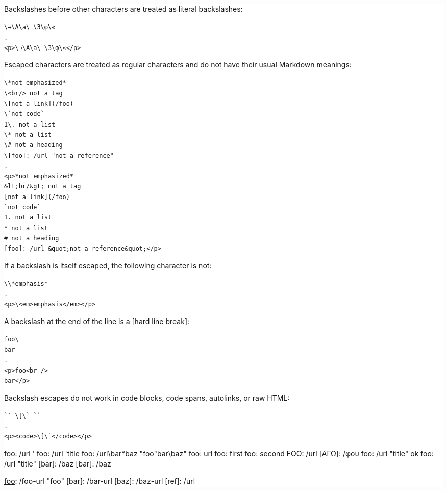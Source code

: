 
Backslashes before other characters are treated as literal
backslashes:

```````````````````````````````` example
\→\A\a\ \3\φ\«
.
<p>\→\A\a\ \3\φ\«</p>
````````````````````````````````


Escaped characters are treated as regular characters and do
not have their usual Markdown meanings:

```````````````````````````````` example
\*not emphasized*
\<br/> not a tag
\[not a link](/foo)
\`not code`
1\. not a list
\* not a list
\# not a heading
\[foo]: /url "not a reference"
.
<p>*not emphasized*
&lt;br/&gt; not a tag
[not a link](/foo)
`not code`
1. not a list
* not a list
# not a heading
[foo]: /url &quot;not a reference&quot;</p>
````````````````````````````````


If a backslash is itself escaped, the following character is not:

```````````````````````````````` example
\\*emphasis*
.
<p>\<em>emphasis</em></p>
````````````````````````````````


A backslash at the end of the line is a [hard line break]:

```````````````````````````````` example
foo\
bar
.
<p>foo<br />
bar</p>
````````````````````````````````


Backslash escapes do not work in code blocks, code spans, autolinks, or
raw HTML:

```````````````````````````````` example
`` \[\` ``
.
<p><code>\[\`</code></p>
````````````````````````````````


[foo]: /url1
[foo]: /url2
[foo]: /url "title"
[foo]: /url '
[foo]: /url 'title
[foo]: /url\bar\*baz "foo\"bar\baz"
[foo]: url
[foo]: first
[foo]: second
[FOO]: /url
[ΑΓΩ]: /φου
[foo]: /url "title" ok
[foo]: /url "title"
[bar]: /baz
[bar]: /baz</p>
[foo]: /foo-url "foo"
[bar]: /bar-url
[baz]: /baz-url
[ref]: /url
